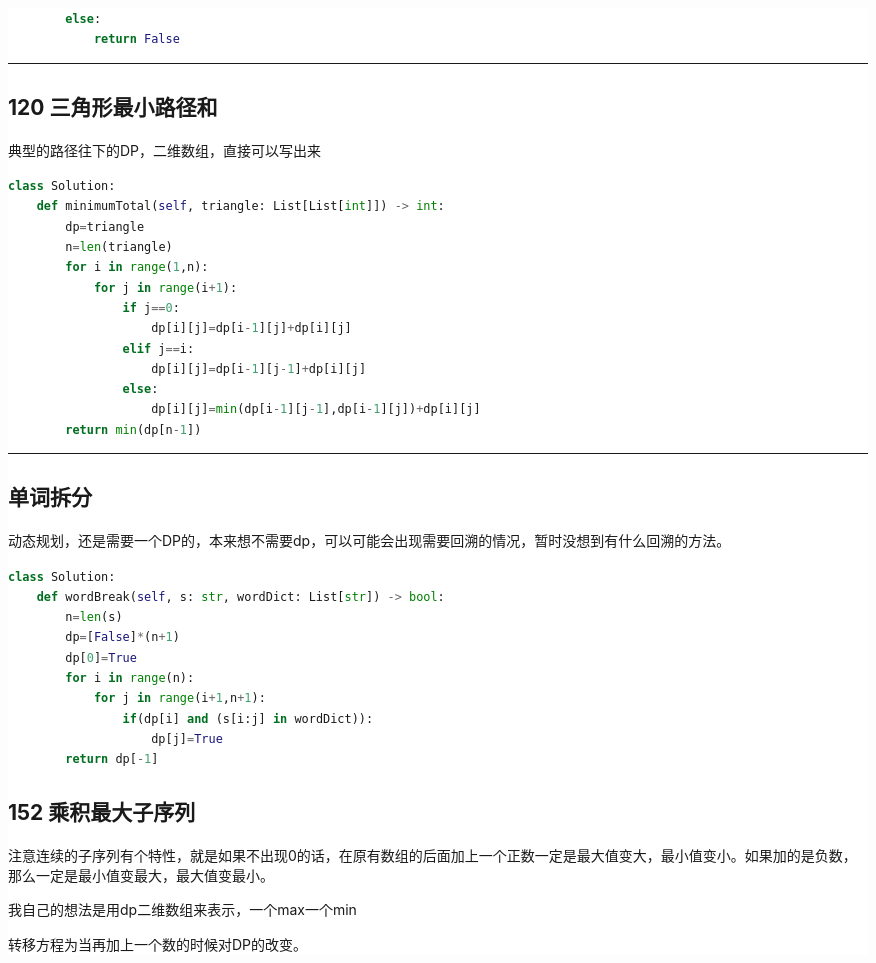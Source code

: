 ``` python
        else:
            return False
```

***

## 120 三角形最小路径和

典型的路径往下的DP，二维数组，直接可以写出来

``` python
class Solution:
    def minimumTotal(self, triangle: List[List[int]]) -> int:
        dp=triangle
        n=len(triangle)
        for i in range(1,n):
            for j in range(i+1):
                if j==0:
                    dp[i][j]=dp[i-1][j]+dp[i][j]
                elif j==i:
                    dp[i][j]=dp[i-1][j-1]+dp[i][j]
                else:
                    dp[i][j]=min(dp[i-1][j-1],dp[i-1][j])+dp[i][j]
        return min(dp[n-1])
```

***

## 单词拆分

动态规划，还是需要一个DP的，本来想不需要dp，可以可能会出现需要回溯的情况，暂时没想到有什么回溯的方法。

``` python
class Solution:
    def wordBreak(self, s: str, wordDict: List[str]) -> bool:
        n=len(s)
        dp=[False]*(n+1)
        dp[0]=True
        for i in range(n):
            for j in range(i+1,n+1):
                if(dp[i] and (s[i:j] in wordDict)):
                    dp[j]=True
        return dp[-1]
```

## 152 乘积最大子序列

注意连续的子序列有个特性，就是如果不出现0的话，在原有数组的后面加上一个正数一定是最大值变大，最小值变小。如果加的是负数，那么一定是最小值变最大，最大值变最小。

我自己的想法是用dp二维数组来表示，一个max一个min

转移方程为当再加上一个数的时候对DP的改变。
